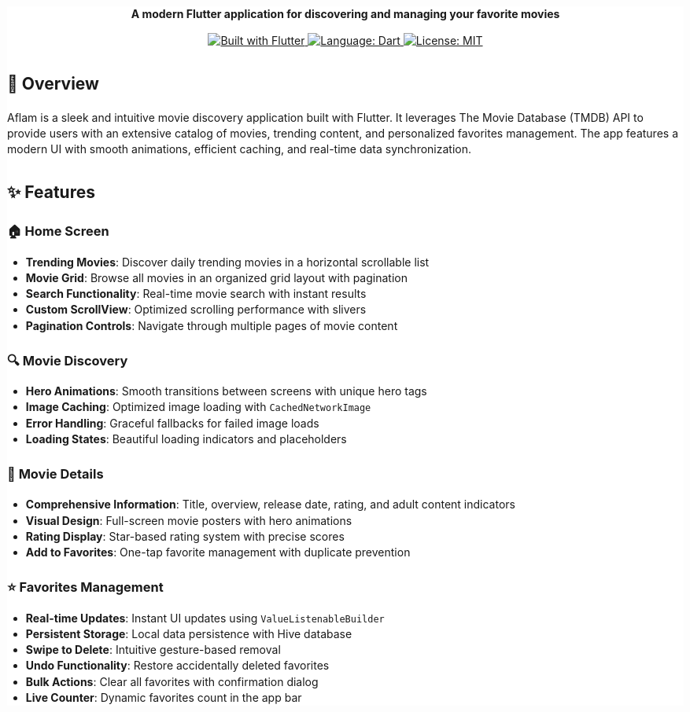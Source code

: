 <p align="center">
  <strong>A modern Flutter application for discovering and managing your favorite movies</strong>
</p>

<p align="center">
  <a href="https://flutter.dev">
    <img src="https://img.shields.io/badge/Built%20with-Flutter-blue.svg" alt="Built with Flutter">
  </a>
  <a href="https://dart.dev">
    <img src="https://img.shields.io/badge/Language-Dart-blue.svg" alt="Language: Dart">
  </a>
  <a href="https://opensource.org/licenses/MIT">
    <img src="https://img.shields.io/badge/License-MIT-green.svg" alt="License: MIT">
  </a>
</p>

## 📱 Overview

Aflam is a sleek and intuitive movie discovery application built with Flutter. It leverages The Movie Database (TMDB) API to provide users with an extensive catalog of movies, trending content, and personalized favorites management. The app features a modern UI with smooth animations, efficient caching, and real-time data synchronization.

## ✨ Features

### 🏠 **Home Screen**
- **Trending Movies**: Discover daily trending movies in a horizontal scrollable list
- **Movie Grid**: Browse all movies in an organized grid layout with pagination
- **Search Functionality**: Real-time movie search with instant results
- **Custom ScrollView**: Optimized scrolling performance with slivers
- **Pagination Controls**: Navigate through multiple pages of movie content

### 🔍 **Movie Discovery**
- **Hero Animations**: Smooth transitions between screens with unique hero tags
- **Image Caching**: Optimized image loading with `CachedNetworkImage`
- **Error Handling**: Graceful fallbacks for failed image loads
- **Loading States**: Beautiful loading indicators and placeholders

### 📖 **Movie Details**
- **Comprehensive Information**: Title, overview, release date, rating, and adult content indicators
- **Visual Design**: Full-screen movie posters with hero animations
- **Rating Display**: Star-based rating system with precise scores
- **Add to Favorites**: One-tap favorite management with duplicate prevention

### ⭐ **Favorites Management**
- **Real-time Updates**: Instant UI updates using `ValueListenableBuilder`
- **Persistent Storage**: Local data persistence with Hive database
- **Swipe to Delete**: Intuitive gesture-based removal
- **Undo Functionality**: Restore accidentally deleted favorites
- **Bulk Actions**: Clear all favorites with confirmation dialog
- **Live Counter**: Dynamic favorites count in the app bar
